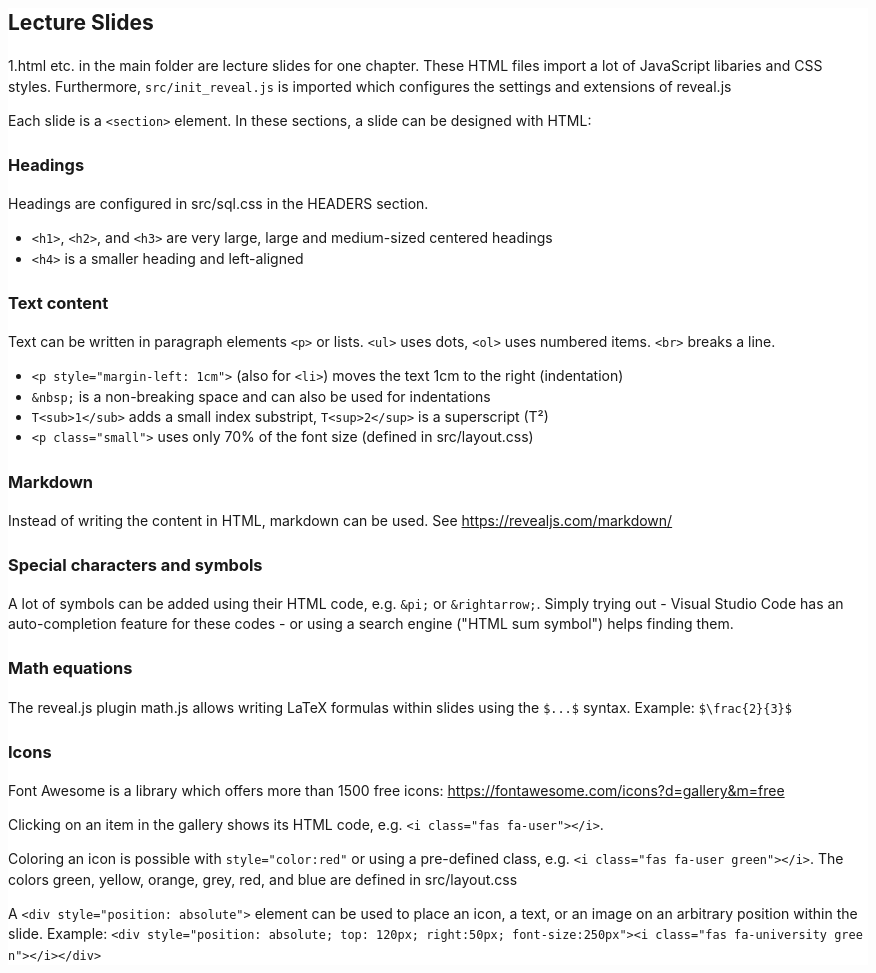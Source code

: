 ## Lecture Slides
1.html etc. in the main folder are lecture slides for one chapter. These HTML files import a lot of JavaScript libaries and CSS styles. Furthermore, `src/init_reveal.js` is imported which configures the settings and extensions of reveal.js

Each slide is a `<section>` element. In these sections, a slide can be designed with HTML:

### Headings

Headings are configured in src/sql.css in the HEADERS section. 

- `<h1>`, `<h2>`, and `<h3>` are very large, large and medium-sized centered headings 
- `<h4>` is a smaller heading and left-aligned

### Text content

Text can be written in paragraph elements `<p>` or lists. `<ul>` uses dots, `<ol>` uses numbered items. `<br>` breaks a line.

- `<p style="margin-left: 1cm">` (also for `<li>`) moves the text 1cm to the right (indentation)
- `&nbsp;` is a non-breaking space and can also be used for indentations
- `T<sub>1</sub>` adds a small index substript, `T<sup>2</sup>` is a superscript (T²)
- `<p class="small">` uses only 70% of the font size (defined in src/layout.css)

### Markdown

Instead of writing the content in HTML, markdown can be used. See <https://revealjs.com/markdown/>

### Special characters and symbols ###

A lot of symbols can be added using their HTML code, e.g. `&pi;` or `&rightarrow;`. Simply trying out - Visual Studio Code has an auto-completion feature for these codes - or using a search engine (&quot;HTML sum symbol&quot;) helps finding them.

### Math equations ###

The reveal.js plugin math.js allows writing LaTeX formulas within slides using the `$...$` syntax. Example: `$\frac{2}{3}$`

### Icons ###

Font Awesome is a library which offers more than 1500 free icons: <https://fontawesome.com/icons?d=gallery&m=free> 

Clicking on an item in the gallery shows its HTML code, e.g. `<i class="fas fa-user"></i>`.

Coloring an icon is possible with `style="color:red"` or using a pre-defined class, e.g. `<i class="fas fa-user green"></i>`. The colors green, yellow, orange, grey, red, and blue are defined in src/layout.css

A `<div style="position: absolute">` element can be used to place an icon, a text, or an image on an arbitrary position within the slide. Example: `<div style="position: absolute; top: 120px; right:50px; font-size:250px"><i class="fas fa-university green"></i></div>`
